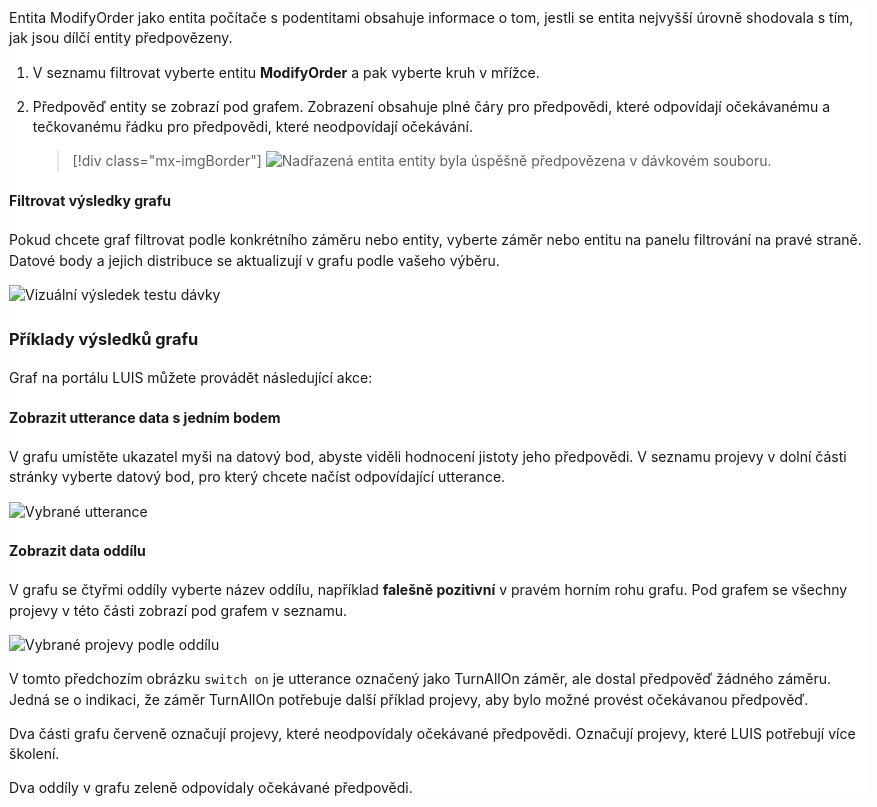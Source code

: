 Entita ModifyOrder jako entita počítače s podentitami obsahuje informace o tom, jestli se entita nejvyšší úrovně shodovala s tím, jak jsou dílčí entity předpovězeny.

1. V seznamu filtrovat vyberte entitu **ModifyOrder** a pak vyberte kruh v mřížce.

1. Předpověď entity se zobrazí pod grafem. Zobrazení obsahuje plné čáry pro předpovědi, které odpovídají očekávanému a tečkovanému řádku pro předpovědi, které neodpovídají očekávání.

    > [!div class="mx-imgBorder"]
    > ![Nadřazená entita entity byla úspěšně předpovězena v dávkovém souboru.](./media/luis-tutorial-batch-testing/labeled-entity-prediction.png)

<a name="filter-chart-results-by-intent-or-entity"></a>

#### <a name="filter-chart-results"></a>Filtrovat výsledky grafu

Pokud chcete graf filtrovat podle konkrétního záměru nebo entity, vyberte záměr nebo entitu na panelu filtrování na pravé straně. Datové body a jejich distribuce se aktualizují v grafu podle vašeho výběru.

![Vizuální výsledek testu dávky](./media/luis-how-to-batch-test/filter-by-entity.png)

### <a name="chart-result-examples"></a>Příklady výsledků grafu

Graf na portálu LUIS můžete provádět následující akce:
 
#### <a name="view-single-point-utterance-data"></a>Zobrazit utterance data s jedním bodem

V grafu umístěte ukazatel myši na datový bod, abyste viděli hodnocení jistoty jeho předpovědi. V seznamu projevy v dolní části stránky vyberte datový bod, pro který chcete načíst odpovídající utterance.

![Vybrané utterance](./media/luis-how-to-batch-test/selected-utterance.png)


<a name="relabel-utterances-and-retrain"></a>
<a name="false-test-results"></a>

#### <a name="view-section-data"></a>Zobrazit data oddílu

V grafu se čtyřmi oddíly vyberte název oddílu, například **falešně pozitivní** v pravém horním rohu grafu. Pod grafem se všechny projevy v této části zobrazí pod grafem v seznamu.

![Vybrané projevy podle oddílu](./media/luis-how-to-batch-test/selected-utterances-by-section.png)

V tomto předchozím obrázku `switch on` je utterance označený jako TurnAllOn záměr, ale dostal předpověď žádného záměru. Jedná se o indikaci, že záměr TurnAllOn potřebuje další příklad projevy, aby bylo možné provést očekávanou předpověď.

Dva části grafu červeně označují projevy, které neodpovídaly očekávané předpovědi. Označují projevy, které LUIS potřebují více školení.

Dva oddíly v grafu zeleně odpovídaly očekávané předpovědi.

